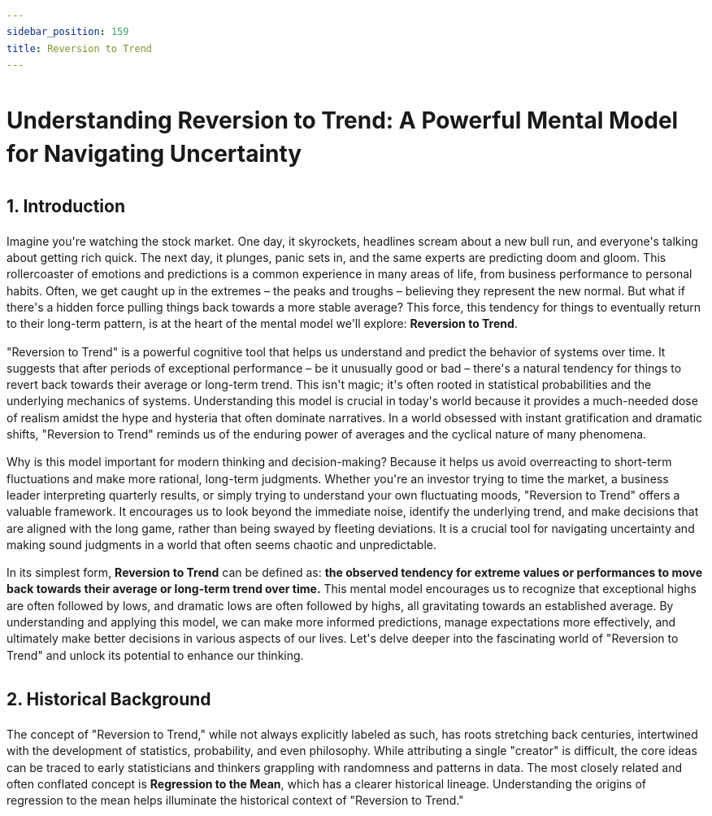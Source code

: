 ```yaml
---
sidebar_position: 159
title: Reversion to Trend
---
```


# Understanding Reversion to Trend: A Powerful Mental Model for Navigating Uncertainty

## 1. Introduction

Imagine you're watching the stock market.  One day, it skyrockets, headlines scream about a new bull run, and everyone's talking about getting rich quick.  The next day, it plunges, panic sets in, and the same experts are predicting doom and gloom.  This rollercoaster of emotions and predictions is a common experience in many areas of life, from business performance to personal habits.  Often, we get caught up in the extremes – the peaks and troughs – believing they represent the new normal.  But what if there's a hidden force pulling things back towards a more stable average?  This force, this tendency for things to eventually return to their long-term pattern, is at the heart of the mental model we'll explore: **Reversion to Trend**.

"Reversion to Trend" is a powerful cognitive tool that helps us understand and predict the behavior of systems over time. It suggests that after periods of exceptional performance – be it unusually good or bad – there's a natural tendency for things to revert back towards their average or long-term trend.  This isn't magic; it's often rooted in statistical probabilities and the underlying mechanics of systems.  Understanding this model is crucial in today's world because it provides a much-needed dose of realism amidst the hype and hysteria that often dominate narratives.  In a world obsessed with instant gratification and dramatic shifts, "Reversion to Trend" reminds us of the enduring power of averages and the cyclical nature of many phenomena.

Why is this model important for modern thinking and decision-making? Because it helps us avoid overreacting to short-term fluctuations and make more rational, long-term judgments.  Whether you're an investor trying to time the market, a business leader interpreting quarterly results, or simply trying to understand your own fluctuating moods, "Reversion to Trend" offers a valuable framework.  It encourages us to look beyond the immediate noise, identify the underlying trend, and make decisions that are aligned with the long game, rather than being swayed by fleeting deviations.  It is a crucial tool for navigating uncertainty and making sound judgments in a world that often seems chaotic and unpredictable.

In its simplest form, **Reversion to Trend** can be defined as: **the observed tendency for extreme values or performances to move back towards their average or long-term trend over time.**  This mental model encourages us to recognize that exceptional highs are often followed by lows, and dramatic lows are often followed by highs, all gravitating towards an established average.  By understanding and applying this model, we can make more informed predictions, manage expectations more effectively, and ultimately make better decisions in various aspects of our lives.  Let's delve deeper into the fascinating world of "Reversion to Trend" and unlock its potential to enhance our thinking.

## 2. Historical Background

The concept of "Reversion to Trend," while not always explicitly labeled as such, has roots stretching back centuries, intertwined with the development of statistics, probability, and even philosophy.  While attributing a single "creator" is difficult, the core ideas can be traced to early statisticians and thinkers grappling with randomness and patterns in data.  The most closely related and often conflated concept is **Regression to the Mean**, which has a clearer historical lineage.  Understanding the origins of regression to the mean helps illuminate the historical context of "Reversion to Trend."
